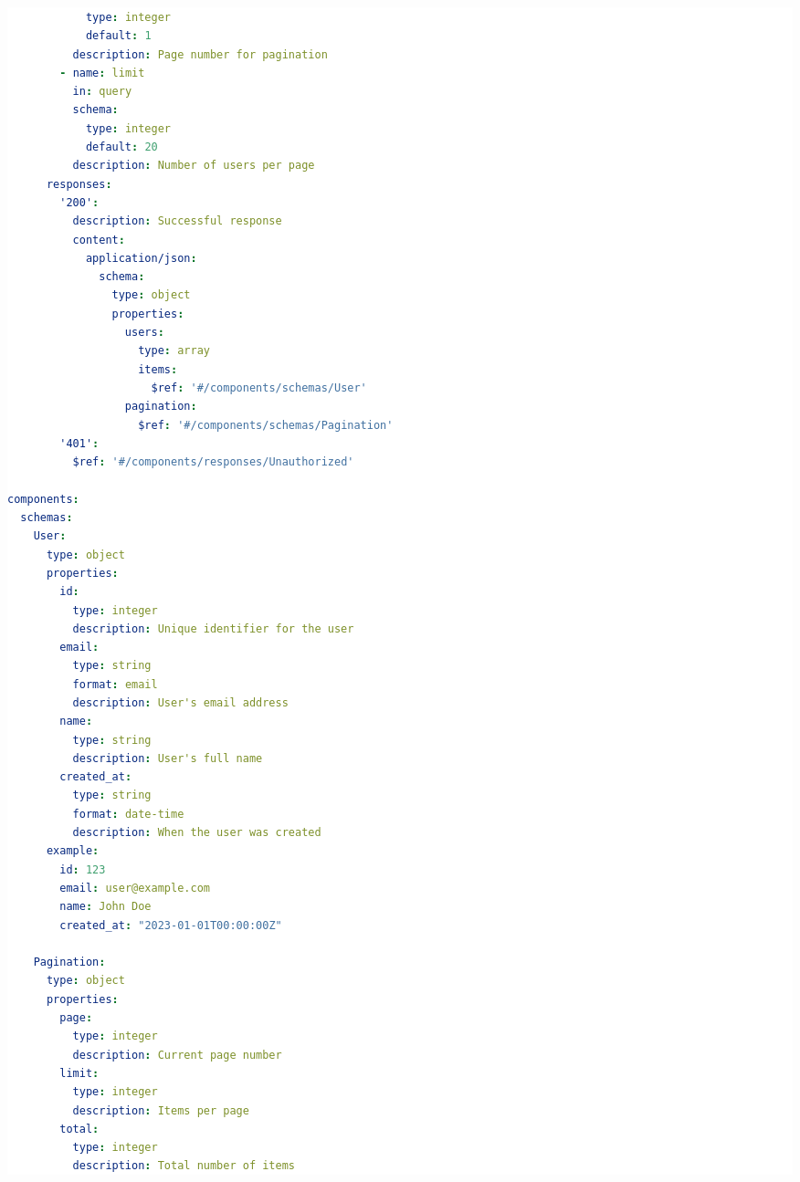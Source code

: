 ```yaml
            type: integer
            default: 1
          description: Page number for pagination
        - name: limit
          in: query
          schema:
            type: integer
            default: 20
          description: Number of users per page
      responses:
        '200':
          description: Successful response
          content:
            application/json:
              schema:
                type: object
                properties:
                  users:
                    type: array
                    items:
                      $ref: '#/components/schemas/User'
                  pagination:
                    $ref: '#/components/schemas/Pagination'
        '401':
          $ref: '#/components/responses/Unauthorized'

components:
  schemas:
    User:
      type: object
      properties:
        id:
          type: integer
          description: Unique identifier for the user
        email:
          type: string
          format: email
          description: User's email address
        name:
          type: string
          description: User's full name
        created_at:
          type: string
          format: date-time
          description: When the user was created
      example:
        id: 123
        email: user@example.com
        name: John Doe
        created_at: "2023-01-01T00:00:00Z"

    Pagination:
      type: object
      properties:
        page:
          type: integer
          description: Current page number
        limit:
          type: integer
          description: Items per page
        total:
          type: integer
          description: Total number of items
```